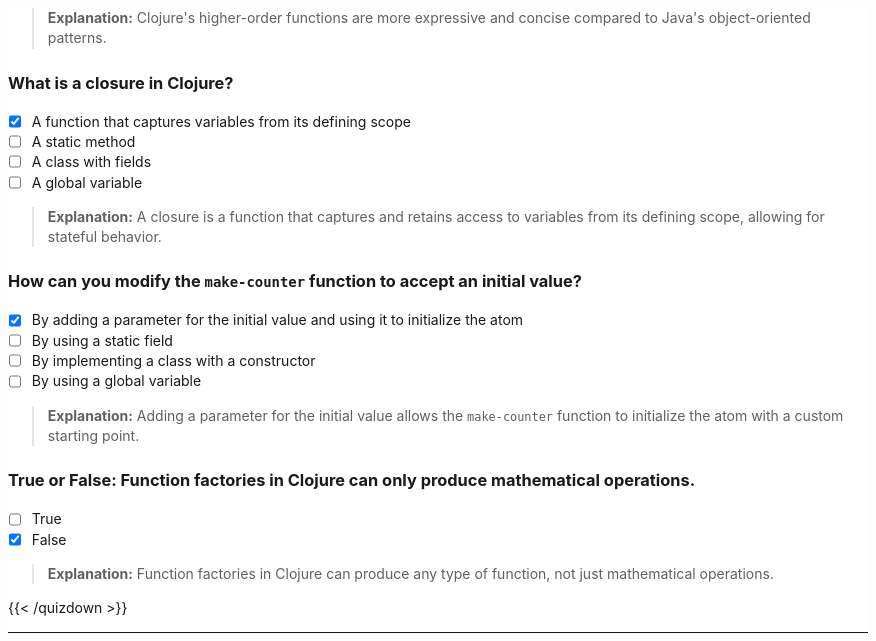 > **Explanation:** Clojure's higher-order functions are more expressive and concise compared to Java's object-oriented patterns.


### What is a closure in Clojure?

- [x] A function that captures variables from its defining scope
- [ ] A static method
- [ ] A class with fields
- [ ] A global variable

> **Explanation:** A closure is a function that captures and retains access to variables from its defining scope, allowing for stateful behavior.


### How can you modify the `make-counter` function to accept an initial value?

- [x] By adding a parameter for the initial value and using it to initialize the atom
- [ ] By using a static field
- [ ] By implementing a class with a constructor
- [ ] By using a global variable

> **Explanation:** Adding a parameter for the initial value allows the `make-counter` function to initialize the atom with a custom starting point.


### True or False: Function factories in Clojure can only produce mathematical operations.

- [ ] True
- [x] False

> **Explanation:** Function factories in Clojure can produce any type of function, not just mathematical operations.

{{< /quizdown >}}

---
